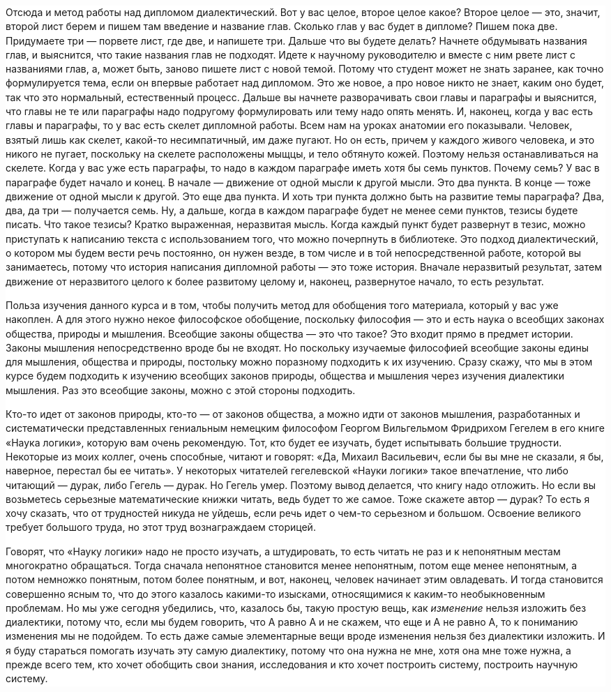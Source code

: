Отсюда и метод работы над дипломом диалектический. Вот у вас целое, второе целое какое? Второе целое — это, значит, второй лист берем и пишем там введение и название глав. Сколько глав у вас будет в дипломе? Пишем пока две. Придумаете три — порвете лист, где две, и напишете три. Дальше что вы будете делать? Начнете обдумывать названия глав, и выяснится, что такие названия глав не подходят. Идете к научному руководителю и вместе с ним рвете лист с названиями глав, а, может быть, заново пишете лист с новой темой. Потому что студент может не знать заранее, как точно формулируется тема, если он впервые работает над дипломом. Это же новое, а про новое никто не знает, каким оно будет, так что это нормальный, естественный процесс. Дальше вы начнете разворачивать свои главы и параграфы и выяснится, что главы не те или параграфы надо подругому формулировать или тему надо опять менять. И, наконец, когда у вас есть главы и параграфы, то у вас есть скелет дипломной работы. Всем нам на уроках анатомии его показывали. Человек, взятый лишь как скелет, какой-то несимпатичный, им даже пугают. Но он есть, причем у каждого живого человека, и это никого не пугает, поскольку на скелете расположены мыщцы, и тело обтянуто кожей. Поэтому нельзя останавливаться на скелете. Когда у вас уже есть параграфы, то надо в каждом параграфе иметь хотя бы семь пунктов. Почему семь? У вас в параграфе будет начало и конец. В начале — движение от одной мысли к другой мысли. Это два пункта. В конце — тоже движение от одной мысли к другой. Это еще два пункта. И хоть три пункта должно быть на развитие темы параграфа? Два, два, да три — получается семь. Ну, а дальше, когда в каждом параграфе будет не менее семи пунктов, тезисы будете писать. Что такое тезисы? Кратко выраженная, неразвитая мысль. Когда каждый пункт будет развернут в тезис, можно приступать к написанию текста с использованием того, что можно почерпнуть в библиотеке. Это подход диалектический, о котором мы будем вести речь постоянно, он нужен везде, в том числе и в той непосредственной работе, которой вы занимаетесь, потому что история написания дипломной работы — это тоже история. Вначале неразвитый результат, затем движение от неразвитого целого к более развитому целому и, наконец, развернутое начало, то есть результат.

Польза изучения данного курса и в том, чтобы получить метод для обобщения того материала, который у вас уже накоплен. А для этого нужно некое философское обобщение, поскольку философия — это и есть наука о всеобщих законах общества, природы и мышления. Всеобщие законы общества — это что такое? Это входит прямо в предмет истории. Законы мышления непосредственно вроде бы не входят. Но поскольку изучаемые философией всеобщие законы едины для мышления, общества и природы, постольку можно поразному подходить к их изучению. Сразу скажу, что мы в этом курсе будем подходить к изучению всеобщих законов природы, общества и мышления через изучения диалектики мышления. Раз это всеобщие законы, можно с этой стороны подходить.

Кто-то идет от законов природы, кто-то — от законов общества, а можно идти от законов мышления, разработанных и систематически представленных гениальным немецким философом Георгом Вильгельмом Фридрихом Гегелем в его книге «Наука логики», которую вам очень рекомендую. Тот, кто будет ее изучать, будет испытывать большие трудности. Некоторые из моих коллег, очень способные, читают и говорят: «Да, Михаил Васильевич, если бы вы мне не сказали, я бы, наверное, перестал бы ее читать». У некоторых читателей гегелевской «Науки логики» такое впечатление, что либо читающий — дурак, либо Гегель — дурак. Но Гегель умер. Поэтому вывод делается, что книгу надо отложить. Но если вы возьметесь серьезные математические книжки читать, ведь будет то же самое. Тоже скажете автор — дурак? То есть я хочу сказать, что от трудностей никуда не уйдешь, если речь идет о чем-то серьезном и большом. Освоение великого требует большого труда, но этот труд вознаграждаем сторицей.

Говорят, что «Науку логики» надо не просто изучать, а штудировать, то есть читать не раз и к непонятным местам многократно обращаться. Тогда сначала непонятное становится менее непонятным, потом еще менее непонятным, а потом немножко понятным, потом более понятным, и вот, наконец, человек начинает этим овладевать. И тогда становится совершенно ясным то, что до этого казалось какими-то изысками, относящимися к каким-то необыкновенным проблемам. Но мы уже сегодня убедились, что, казалось бы, такую простую вещь, как _изменение_ нельзя изложить без диалектики, потому что, если мы будем говорить, что А равно А и не скажем, что еще и А не равно А, то к пониманию изменения мы не подойдем. То есть даже самые элементарные вещи вроде изменения нельзя без диалектики изложить. И я буду стараться помогать изучать эту самую диалектику, потому что она нужна не мне, хотя она мне тоже нужна, а прежде всего тем, кто хочет обобщить свои знания, исследования и кто хочет построить систему, построить научную систему.
